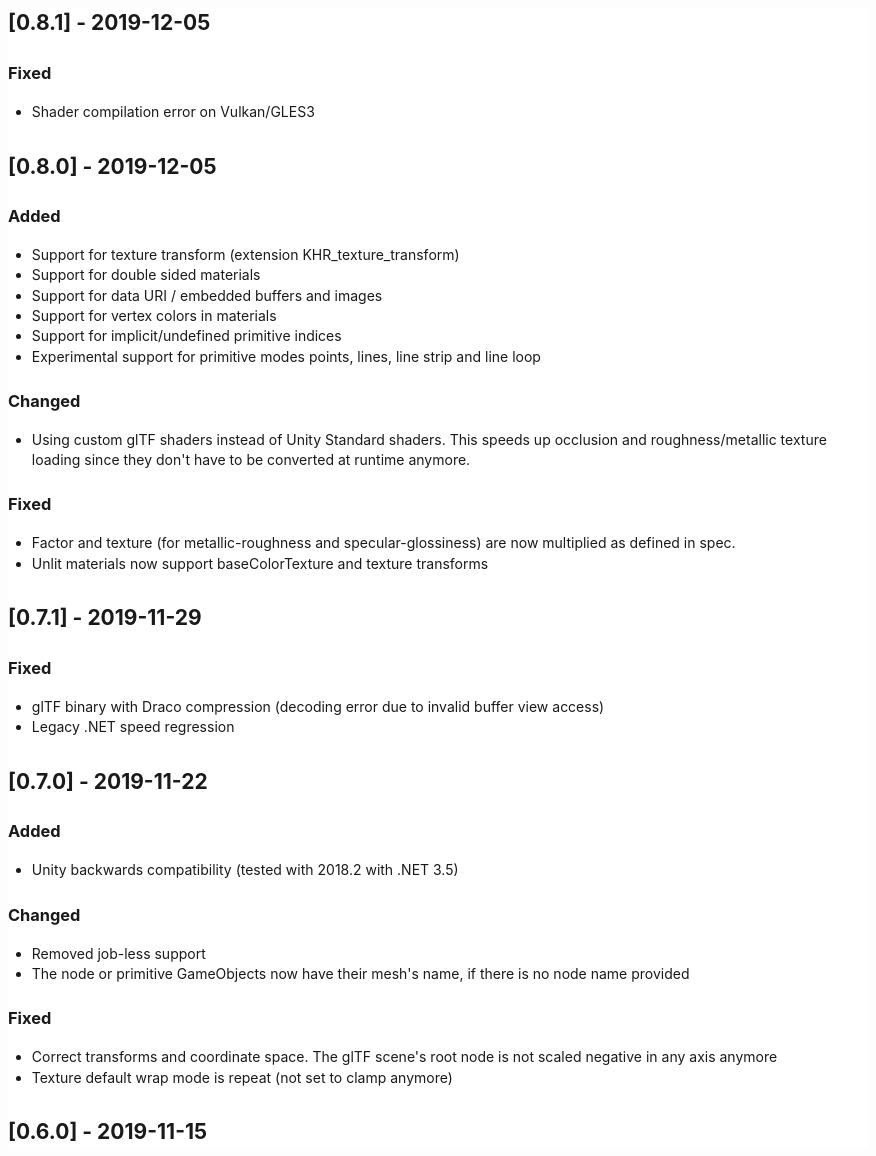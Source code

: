 ## [0.8.1] - 2019-12-05

### Fixed
- Shader compilation error on Vulkan/GLES3

## [0.8.0] - 2019-12-05

### Added
- Support for texture transform (extension KHR_texture_transform)
- Support for double sided materials
- Support for data URI / embedded buffers and images
- Support for vertex colors in materials
- Support for implicit/undefined primitive indices
- Experimental support for primitive modes points, lines, line strip and line loop

### Changed
- Using custom glTF shaders instead of Unity Standard shaders. This speeds up occlusion and roughness/metallic texture loading since they don't have to be converted at runtime anymore.

### Fixed
- Factor and texture (for metallic-roughness and specular-glossiness) are now multiplied as defined in spec.
- Unlit materials now support baseColorTexture and texture transforms

## [0.7.1] - 2019-11-29

### Fixed
- glTF binary with Draco compression (decoding error due to invalid buffer view access)
- Legacy .NET speed regression

## [0.7.0] - 2019-11-22

### Added
- Unity backwards compatibility (tested with 2018.2 with .NET 3.5)

### Changed
- Removed job-less support
- The node or primitive GameObjects now have their mesh's name, if there is no node name provided

### Fixed
- Correct transforms and coordinate space. The glTF scene's root node is not scaled negative in any axis anymore
- Texture default wrap mode is repeat (not set to clamp anymore)

## [0.6.0] - 2019-11-15


[Entities1.0]: https://docs.unity3d.com/Packages/com.unity.entities@1.0
[Entities1.2]: https://docs.unity3d.com/Packages/com.unity.entities@1.2
[Collections]: https://docs.unity3d.com/Packages/com.unity.collections@latest/
[JobsPkg]: https://docs.unity3d.com/Packages/com.unity.jobs@latest/
[KtxUnity]: https://github.com/atteneder/KtxUnity
[KtxForUnity]: https://docs.unity3d.com/Packages/com.unity.cloud.ktx@latest/
[DanDovi]: https://github.com/DanDovi
[DracoForUnity]: https://docs.unity3d.com/Packages/com.unity.cloud.draco@latest
[DracoUnity]: https://github.com/atteneder/DracoUnity
[PolySpatialVisionOS]: https://docs.unity3d.com/Packages/com.unity.polyspatial.visionos@latest/
[meshoptUnity]: https://docs.unity3d.com/Packages/com.unity.meshopt.decompress@latest/
[aurorahcx]: https://github.com/aurorahcx
[Battlehub0x]: https://github.com/Battlehub0x
[Bersaelor]: https://github.com/Bersaelor
[EricBeetsOfficial-Opuscope]: https://github.com/EricBeetsOfficial-Opuscope
[Hexer611]: https://github.com/Hexer611
[Holo-Krzysztof]: https://github.com/Holo-Krzysztof
[Hugo-Didimo]: https://github.com/Hugo-Didimo
[hybridherbst]: https://github.com/hybridherbst
[krisrok]: https://github.com/krisrok
[Kushulain]: https://github.com/Kushulain
[mikejurka]: https://github.com/mikejurka
[ReadyPlayerMe]: https://readyplayer.me
[rt-nikowiss]: https://github.com/rt-nikowiss
[sandr01d]: https://github.com/sandr01d
[NyxStudio]: https://github.com/NyxStudio
[zharry]: https://github.com/zharry
[weichx]: https://gist.github.com/weichx
[wonkee-kim]: https://github.com/wonkee-kim